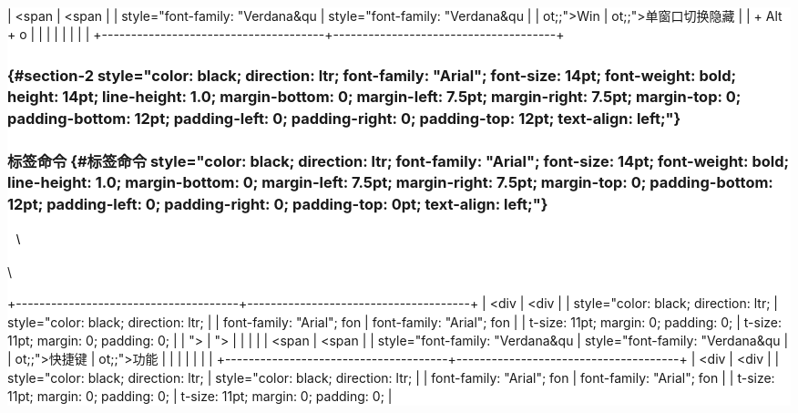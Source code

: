 | <span                                | <span                                |
| style="font-family: &quot;Verdana&qu | style="font-family: &quot;Verdana&qu |
| ot;;">Win                            | ot;;">单窗口切换隐藏</span>          |
| + Alt + o</span>                     |                                      |
|                                      | </div>                               |
| </div>                               |                                      |
+--------------------------------------+--------------------------------------+

### <span style="font-family: &quot;Verdana&quot;;"></span> {#section-2 style="color: black; direction: ltr; font-family: "Arial"; font-size: 14pt; font-weight: bold; height: 14pt; line-height: 1.0; margin-bottom: 0; margin-left: 7.5pt; margin-right: 7.5pt; margin-top: 0; padding-bottom: 12pt; padding-left: 0; padding-right: 0; padding-top: 12pt; text-align: left;"}

### <span style="font-family: &quot;Verdana&quot;;">标签命令</span> {#标签命令 style="color: black; direction: ltr; font-family: "Arial"; font-size: 14pt; font-weight: bold; line-height: 1.0; margin-bottom: 0; margin-left: 7.5pt; margin-right: 7.5pt; margin-top: 0; padding-bottom: 12pt; padding-left: 0; padding-right: 0; padding-top: 0pt; text-align: left;"}

<div
style="color: black; direction: ltr; font-family: &quot;Arial&quot;; font-size: 11pt; margin-bottom: 0; margin-left: 7.5pt; margin-right: 7.5pt; margin-top: 0; padding: 0;">

\

</div>

[](https://www.blogger.com/blogger.g?blogID=4961947611491238191#)[](https://www.blogger.com/blogger.g?blogID=4961947611491238191#)\

+--------------------------------------+--------------------------------------+
| <div                                 | <div                                 |
| style="color: black; direction: ltr; | style="color: black; direction: ltr; |
|  font-family: &quot;Arial&quot;; fon |  font-family: &quot;Arial&quot;; fon |
| t-size: 11pt; margin: 0; padding: 0; | t-size: 11pt; margin: 0; padding: 0; |
| ">                                   | ">                                   |
|                                      |                                      |
| <span                                | <span                                |
| style="font-family: &quot;Verdana&qu | style="font-family: &quot;Verdana&qu |
| ot;;">快捷键</span>                  | ot;;">功能</span>                    |
|                                      |                                      |
| </div>                               | </div>                               |
+--------------------------------------+--------------------------------------+
| <div                                 | <div                                 |
| style="color: black; direction: ltr; | style="color: black; direction: ltr; |
|  font-family: &quot;Arial&quot;; fon |  font-family: &quot;Arial&quot;; fon |
| t-size: 11pt; margin: 0; padding: 0; | t-size: 11pt; margin: 0; padding: 0; |